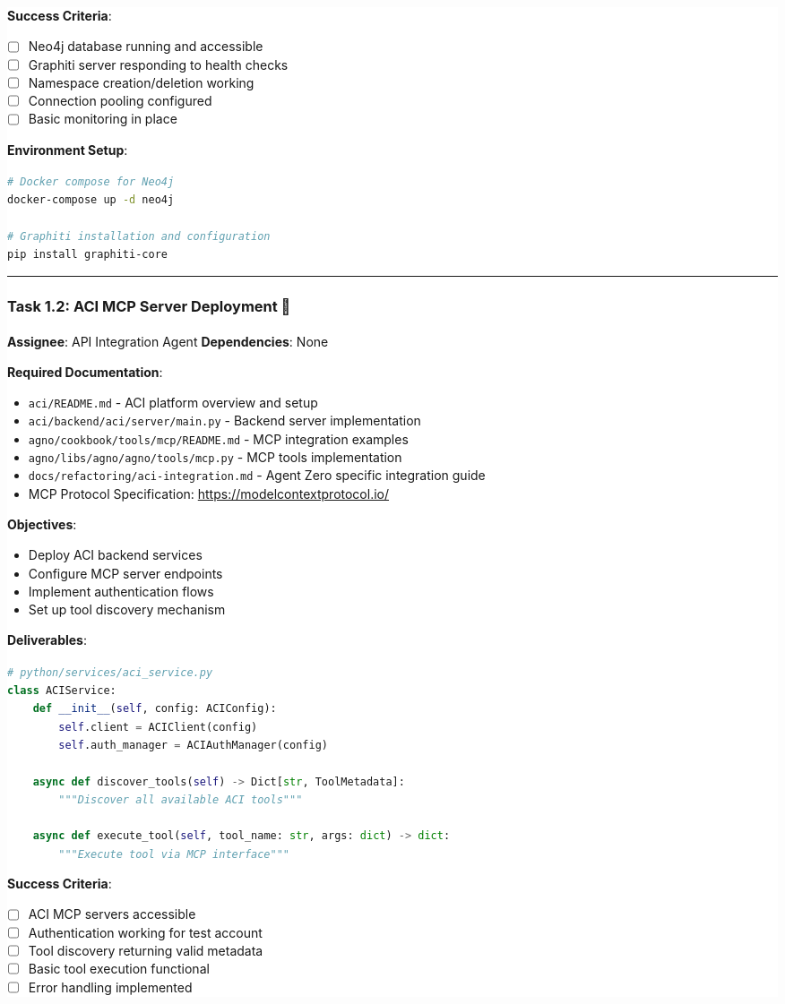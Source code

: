 **Success Criteria**:
- [ ] Neo4j database running and accessible
- [ ] Graphiti server responding to health checks
- [ ] Namespace creation/deletion working
- [ ] Connection pooling configured
- [ ] Basic monitoring in place

**Environment Setup**:
```bash
# Docker compose for Neo4j
docker-compose up -d neo4j

# Graphiti installation and configuration
pip install graphiti-core
```

---

### Task 1.2: ACI MCP Server Deployment 🔧
**Assignee**: API Integration Agent
**Dependencies**: None

**Required Documentation**:
- `aci/README.md` - ACI platform overview and setup
- `aci/backend/aci/server/main.py` - Backend server implementation
- `agno/cookbook/tools/mcp/README.md` - MCP integration examples
- `agno/libs/agno/agno/tools/mcp.py` - MCP tools implementation
- `docs/refactoring/aci-integration.md` - Agent Zero specific integration guide
- MCP Protocol Specification: https://modelcontextprotocol.io/

**Objectives**:
- Deploy ACI backend services
- Configure MCP server endpoints
- Implement authentication flows
- Set up tool discovery mechanism

**Deliverables**:
```python
# python/services/aci_service.py
class ACIService:
    def __init__(self, config: ACIConfig):
        self.client = ACIClient(config)
        self.auth_manager = ACIAuthManager(config)
    
    async def discover_tools(self) -> Dict[str, ToolMetadata]:
        """Discover all available ACI tools"""
    
    async def execute_tool(self, tool_name: str, args: dict) -> dict:
        """Execute tool via MCP interface"""
```

**Success Criteria**:
- [ ] ACI MCP servers accessible
- [ ] Authentication working for test account
- [ ] Tool discovery returning valid metadata
- [ ] Basic tool execution functional
- [ ] Error handling implemented
